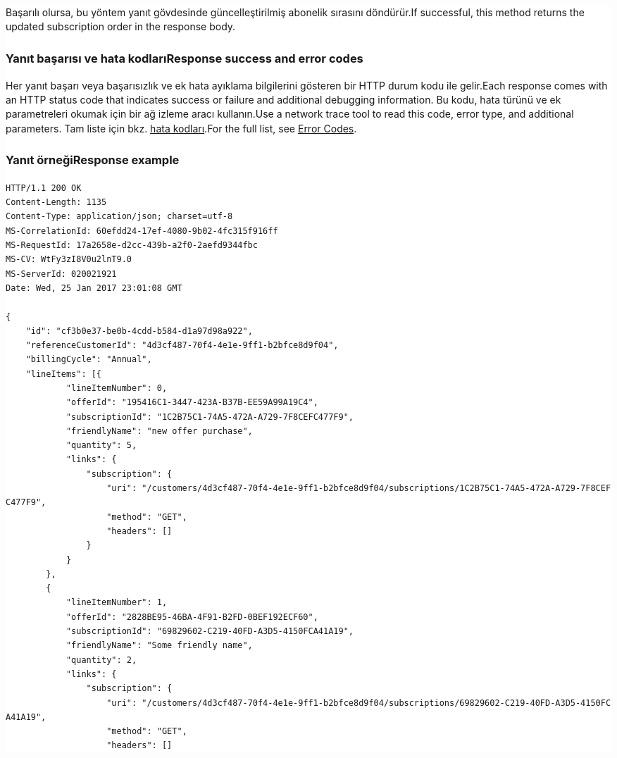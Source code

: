 <span data-ttu-id="44835-220">Başarılı olursa, bu yöntem yanıt gövdesinde güncelleştirilmiş abonelik sırasını döndürür.</span><span class="sxs-lookup"><span data-stu-id="44835-220">If successful, this method returns the updated subscription order in the response body.</span></span>

### <a name="response-success-and-error-codes"></a><span data-ttu-id="44835-221">Yanıt başarısı ve hata kodları</span><span class="sxs-lookup"><span data-stu-id="44835-221">Response success and error codes</span></span>

<span data-ttu-id="44835-222">Her yanıt başarı veya başarısızlık ve ek hata ayıklama bilgilerini gösteren bir HTTP durum kodu ile gelir.</span><span class="sxs-lookup"><span data-stu-id="44835-222">Each response comes with an HTTP status code that indicates success or failure and additional debugging information.</span></span> <span data-ttu-id="44835-223">Bu kodu, hata türünü ve ek parametreleri okumak için bir ağ izleme aracı kullanın.</span><span class="sxs-lookup"><span data-stu-id="44835-223">Use a network trace tool to read this code, error type, and additional parameters.</span></span> <span data-ttu-id="44835-224">Tam liste için bkz. [hata kodları](error-codes.md).</span><span class="sxs-lookup"><span data-stu-id="44835-224">For the full list, see [Error Codes](error-codes.md).</span></span>

### <a name="response-example"></a><span data-ttu-id="44835-225">Yanıt örneği</span><span class="sxs-lookup"><span data-stu-id="44835-225">Response example</span></span>

```http
HTTP/1.1 200 OK
Content-Length: 1135
Content-Type: application/json; charset=utf-8
MS-CorrelationId: 60efdd24-17ef-4080-9b02-4fc315f916ff
MS-RequestId: 17a2658e-d2cc-439b-a2f0-2aefd9344fbc
MS-CV: WtFy3zI8V0u2lnT9.0
MS-ServerId: 020021921
Date: Wed, 25 Jan 2017 23:01:08 GMT

{
    "id": "cf3b0e37-be0b-4cdd-b584-d1a97d98a922",
    "referenceCustomerId": "4d3cf487-70f4-4e1e-9ff1-b2bfce8d9f04",
    "billingCycle": "Annual",
    "lineItems": [{
            "lineItemNumber": 0,
            "offerId": "195416C1-3447-423A-B37B-EE59A99A19C4",
            "subscriptionId": "1C2B75C1-74A5-472A-A729-7F8CEFC477F9",
            "friendlyName": "new offer purchase",
            "quantity": 5,
            "links": {
                "subscription": {
                    "uri": "/customers/4d3cf487-70f4-4e1e-9ff1-b2bfce8d9f04/subscriptions/1C2B75C1-74A5-472A-A729-7F8CEFC477F9",
                    "method": "GET",
                    "headers": []
                }
            }
        },
        {
            "lineItemNumber": 1,
            "offerId": "2828BE95-46BA-4F91-B2FD-0BEF192ECF60",
            "subscriptionId": "69829602-C219-40FD-A3D5-4150FCA41A19",
            "friendlyName": "Some friendly name",
            "quantity": 2,
            "links": {
                "subscription": {
                    "uri": "/customers/4d3cf487-70f4-4e1e-9ff1-b2bfce8d9f04/subscriptions/69829602-C219-40FD-A3D5-4150FCA41A19",
                    "method": "GET",
                    "headers": []
```